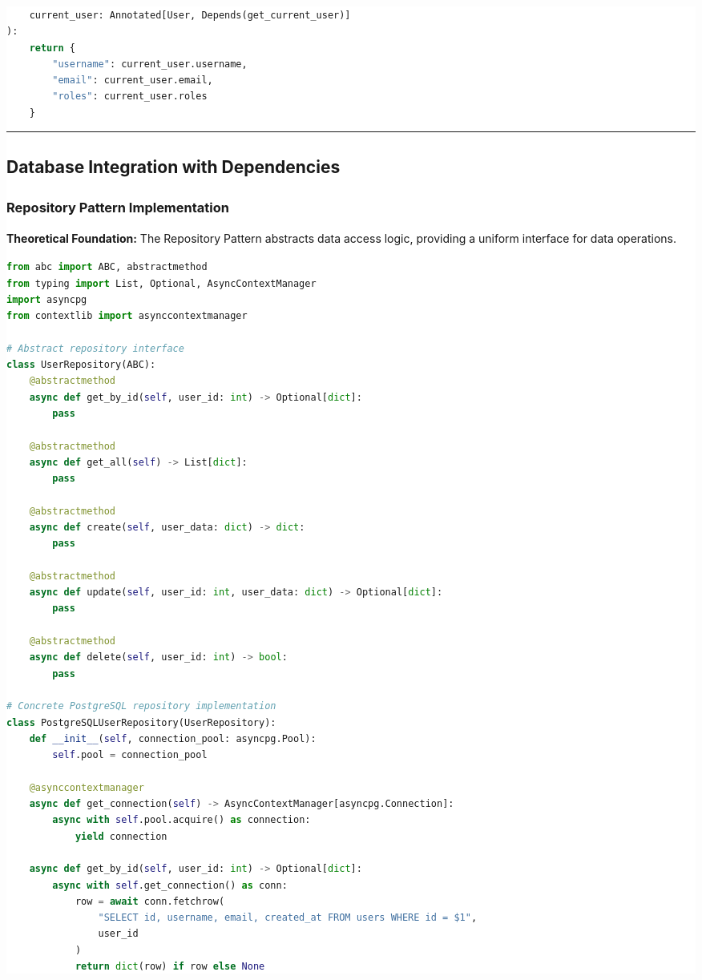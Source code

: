 ```python
    current_user: Annotated[User, Depends(get_current_user)]
):
    return {
        "username": current_user.username,
        "email": current_user.email,
        "roles": current_user.roles
    }
```

---

## Database Integration with Dependencies

### Repository Pattern Implementation

**Theoretical Foundation:** The Repository Pattern abstracts data access logic, providing a uniform interface for data operations.

```python
from abc import ABC, abstractmethod
from typing import List, Optional, AsyncContextManager
import asyncpg
from contextlib import asynccontextmanager

# Abstract repository interface
class UserRepository(ABC):
    @abstractmethod
    async def get_by_id(self, user_id: int) -> Optional[dict]:
        pass
    
    @abstractmethod
    async def get_all(self) -> List[dict]:
        pass
    
    @abstractmethod
    async def create(self, user_data: dict) -> dict:
        pass
    
    @abstractmethod
    async def update(self, user_id: int, user_data: dict) -> Optional[dict]:
        pass
    
    @abstractmethod
    async def delete(self, user_id: int) -> bool:
        pass

# Concrete PostgreSQL repository implementation
class PostgreSQLUserRepository(UserRepository):
    def __init__(self, connection_pool: asyncpg.Pool):
        self.pool = connection_pool
    
    @asynccontextmanager
    async def get_connection(self) -> AsyncContextManager[asyncpg.Connection]:
        async with self.pool.acquire() as connection:
            yield connection
    
    async def get_by_id(self, user_id: int) -> Optional[dict]:
        async with self.get_connection() as conn:
            row = await conn.fetchrow(
                "SELECT id, username, email, created_at FROM users WHERE id = $1",
                user_id
            )
            return dict(row) if row else None
```